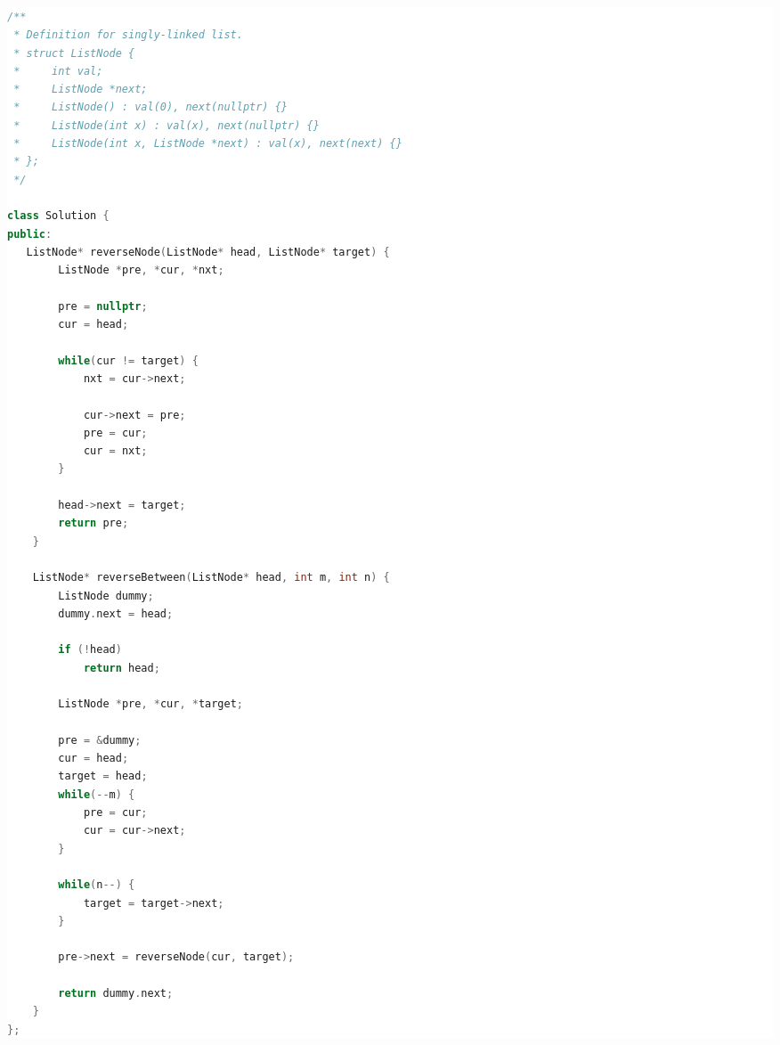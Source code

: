 ```c++
/**
 * Definition for singly-linked list.
 * struct ListNode {
 *     int val;
 *     ListNode *next;
 *     ListNode() : val(0), next(nullptr) {}
 *     ListNode(int x) : val(x), next(nullptr) {}
 *     ListNode(int x, ListNode *next) : val(x), next(next) {}
 * };
 */

class Solution {
public:
   ListNode* reverseNode(ListNode* head, ListNode* target) {
        ListNode *pre, *cur, *nxt;
        
        pre = nullptr;
        cur = head;
        
        while(cur != target) {
            nxt = cur->next;
            
            cur->next = pre;
            pre = cur;
            cur = nxt;
        }
        
        head->next = target;
        return pre;
    }
    
    ListNode* reverseBetween(ListNode* head, int m, int n) {
        ListNode dummy;
        dummy.next = head;
        
        if (!head)
            return head;
        
        ListNode *pre, *cur, *target;
        
        pre = &dummy;
        cur = head;
        target = head;
        while(--m) {
            pre = cur;
            cur = cur->next;
        }
        
        while(n--) {
            target = target->next;
        }
        
        pre->next = reverseNode(cur, target);
        
        return dummy.next;
    }
};
```
